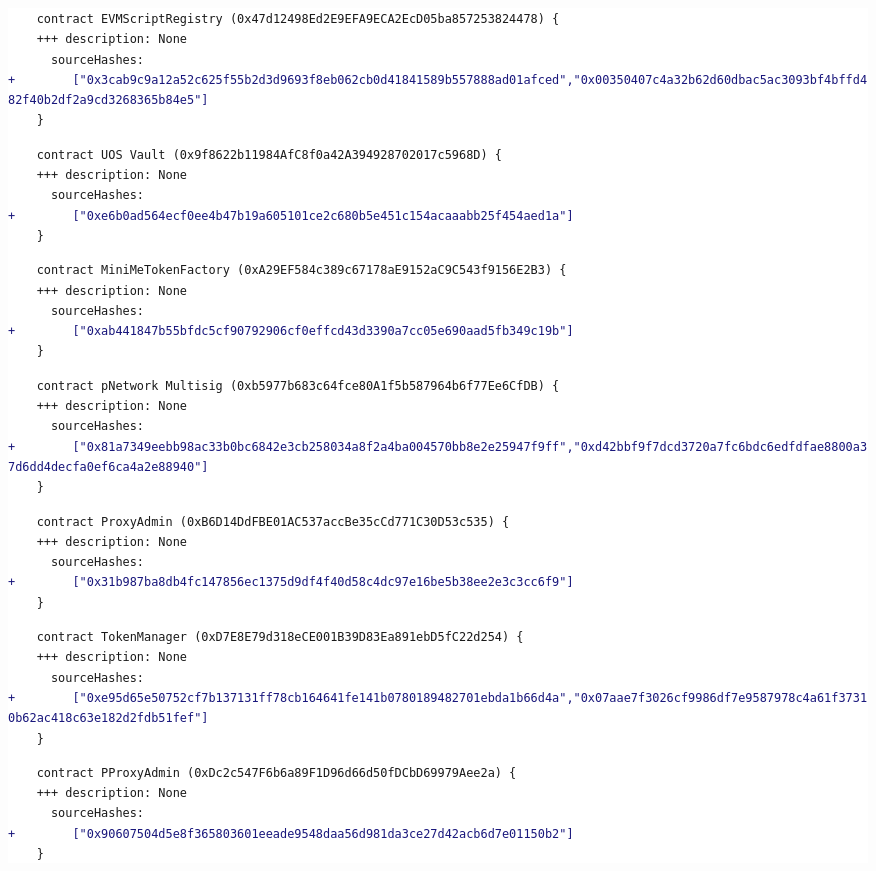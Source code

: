 ```diff
    contract EVMScriptRegistry (0x47d12498Ed2E9EFA9ECA2EcD05ba857253824478) {
    +++ description: None
      sourceHashes:
+        ["0x3cab9c9a12a52c625f55b2d3d9693f8eb062cb0d41841589b557888ad01afced","0x00350407c4a32b62d60dbac5ac3093bf4bffd482f40b2df2a9cd3268365b84e5"]
    }
```

```diff
    contract UOS Vault (0x9f8622b11984AfC8f0a42A394928702017c5968D) {
    +++ description: None
      sourceHashes:
+        ["0xe6b0ad564ecf0ee4b47b19a605101ce2c680b5e451c154acaaabb25f454aed1a"]
    }
```

```diff
    contract MiniMeTokenFactory (0xA29EF584c389c67178aE9152aC9C543f9156E2B3) {
    +++ description: None
      sourceHashes:
+        ["0xab441847b55bfdc5cf90792906cf0effcd43d3390a7cc05e690aad5fb349c19b"]
    }
```

```diff
    contract pNetwork Multisig (0xb5977b683c64fce80A1f5b587964b6f77Ee6CfDB) {
    +++ description: None
      sourceHashes:
+        ["0x81a7349eebb98ac33b0bc6842e3cb258034a8f2a4ba004570bb8e2e25947f9ff","0xd42bbf9f7dcd3720a7fc6bdc6edfdfae8800a37d6dd4decfa0ef6ca4a2e88940"]
    }
```

```diff
    contract ProxyAdmin (0xB6D14DdFBE01AC537accBe35cCd771C30D53c535) {
    +++ description: None
      sourceHashes:
+        ["0x31b987ba8db4fc147856ec1375d9df4f40d58c4dc97e16be5b38ee2e3c3cc6f9"]
    }
```

```diff
    contract TokenManager (0xD7E8E79d318eCE001B39D83Ea891ebD5fC22d254) {
    +++ description: None
      sourceHashes:
+        ["0xe95d65e50752cf7b137131ff78cb164641fe141b0780189482701ebda1b66d4a","0x07aae7f3026cf9986df7e9587978c4a61f37310b62ac418c63e182d2fdb51fef"]
    }
```

```diff
    contract PProxyAdmin (0xDc2c547F6b6a89F1D96d66d50fDCbD69979Aee2a) {
    +++ description: None
      sourceHashes:
+        ["0x90607504d5e8f365803601eeade9548daa56d981da3ce27d42acb6d7e01150b2"]
    }
```
